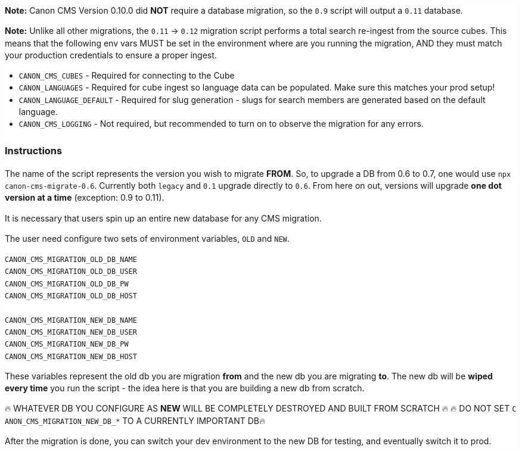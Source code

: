 **Note:** Canon CMS Version 0.10.0 did **NOT** require a database migration, so the `0.9` script will output a `0.11` database.

**Note:** Unlike all other migrations, the `0.11` -> `0.12` migration script performs a total search re-ingest from the source cubes. This means that the following env vars MUST be set in the environment where are you running the migration, AND they must match your production credentials to ensure a proper ingest.

- `CANON_CMS_CUBES` - Required for connecting to the Cube
- `CANON_LANGUAGES` - Required for cube ingest so language data can be populated. Make sure this matches your prod setup!
- `CANON_LANGUAGE_DEFAULT` - Required for slug generation - slugs for search members are generated based on the default language.
- `CANON_CMS_LOGGING` - Not required, but recommended to turn on to observe the migration for any errors.

### Instructions

The name of the script represents the version you wish to migrate **FROM**. So, to upgrade a DB from 0.6 to 0.7, one would use `npx canon-cms-migrate-0.6`. Currently both `legacy` and `0.1` upgrade directly to `0.6`. From here on out, versions will upgrade **one dot version at a time** (exception: 0.9 to 0.11).

It is necessary that users spin up an entire new database for any CMS migration.

The user need configure two sets of environment variables, `OLD` and `NEW`.

```
CANON_CMS_MIGRATION_OLD_DB_NAME
CANON_CMS_MIGRATION_OLD_DB_USER
CANON_CMS_MIGRATION_OLD_DB_PW
CANON_CMS_MIGRATION_OLD_DB_HOST

CANON_CMS_MIGRATION_NEW_DB_NAME
CANON_CMS_MIGRATION_NEW_DB_USER
CANON_CMS_MIGRATION_NEW_DB_PW
CANON_CMS_MIGRATION_NEW_DB_HOST
```

These variables represent the old db you are migration **from** and the new db you are migrating **to**. The new db will be **wiped every time** you run the script - the idea here is that you are building a new db from scratch.

🔥 WHATEVER DB YOU CONFIGURE AS **NEW** WILL BE COMPLETELY DESTROYED AND BUILT FROM SCRATCH 🔥
🔥 DO NOT SET `CANON_CMS_MIGRATION_NEW_DB_*` TO A CURRENTLY IMPORTANT DB🔥

After the migration is done, you can switch your dev environment to the new DB for testing, and eventually switch it to prod.
